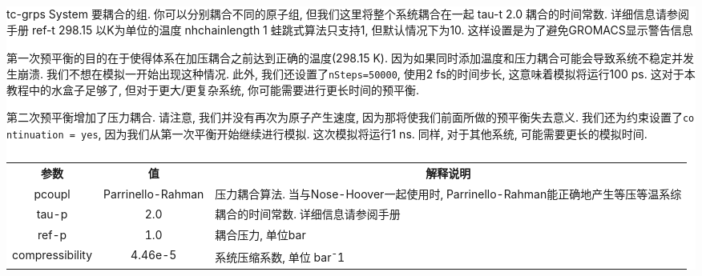 <tr>
  <td rowspan="1" colspan="1" style="text-align:center;">tc-grps</td>
  <td rowspan="1" colspan="1" style="text-align:center;">System</td>
  <td rowspan="1" colspan="1" style="text-align:left;">要耦合的组. 你可以分别耦合不同的原子组, 但我们这里将整个系统耦合在一起</td>
</tr>
<tr>
  <td rowspan="1" colspan="1" style="text-align:center;">tau-t</td>
  <td rowspan="1" colspan="1" style="text-align:center;">2.0</td>
  <td rowspan="1" colspan="1" style="text-align:left;">耦合的时间常数. 详细信息请参阅手册</td>
</tr>
<tr>
  <td rowspan="1" colspan="1" style="text-align:center;">ref-t</td>
  <td rowspan="1" colspan="1" style="text-align:center;">298.15</td>
  <td rowspan="1" colspan="1" style="text-align:left;">以K为单位的温度</td>
</tr>
<tr>
  <td rowspan="1" colspan="1" style="text-align:center;">nhchainlength</td>
  <td rowspan="1" colspan="1" style="text-align:center;">1</td>
  <td rowspan="1" colspan="1" style="text-align:left;">蛙跳式算法只支持1, 但默认情况下为10. 这样设置是为了避免GROMACS显示警告信息</td>
</tr>
</table>

第一次预平衡的目的在于使得体系在加压耦合之前达到正确的温度(298.15 K). 因为如果同时添加温度和压力耦合可能会导致系统不稳定并发生崩溃. 我们不想在模拟一开始出现这种情况. 此外, 我们还设置了`nSteps=50000`, 使用2 fs的时间步长, 这意味着模拟将运行100 ps. 这对于本教程中的水盒子足够了, 但对于更大/更复杂系统, 你可能需要进行更长时间的预平衡.

第二次预平衡增加了压力耦合. 请注意, 我们并没有再次为原子产生速度, 因为那将使我们前面所做的预平衡失去意义. 我们还为约束设置了`continuation = yes`, 因为我们从第一次平衡开始继续进行模拟. 这次模拟将运行1 ns. 同样, 对于其他系统, 可能需要更长的模拟时间.

<table id='tab-2'><caption></caption>
<tr>
  <th rowspan="1" colspan="1" style="text-align:center;">参数</th>
  <th rowspan="1" colspan="1" style="text-align:center;">值</th>
  <th rowspan="1" colspan="1" style="text-align:center;">解释说明</th>
</tr>
<tr>
  <td rowspan="1" colspan="1" style="text-align:center;">pcoupl</td>
  <td rowspan="1" colspan="1" style="text-align:center;">Parrinello-Rahman</td>
  <td rowspan="1" colspan="1" style="text-align:left;">压力耦合算法. 当与Nose-Hoover一起使用时, Parrinello-Rahman能正确地产生等压等温系综</td>
</tr>
<tr>
  <td rowspan="1" colspan="1" style="text-align:center;">tau-p</td>
  <td rowspan="1" colspan="1" style="text-align:center;">2.0</td>
  <td rowspan="1" colspan="1" style="text-align:left;">耦合的时间常数. 详细信息请参阅手册</td>
</tr>
<tr>
  <td rowspan="1" colspan="1" style="text-align:center;">ref-p</td>
  <td rowspan="1" colspan="1" style="text-align:center;">1.0</td>
  <td rowspan="1" colspan="1" style="text-align:left;">耦合压力, 单位bar</td>
</tr>
<tr>
  <td rowspan="1" colspan="1" style="text-align:center;">compressibility</td>
  <td rowspan="1" colspan="1" style="text-align:center;">4.46e-5</td>
  <td rowspan="1" colspan="1" style="text-align:left;">系统压缩系数, 单位 bar<sup>-</sup>1</td>
</tr>
</table>
